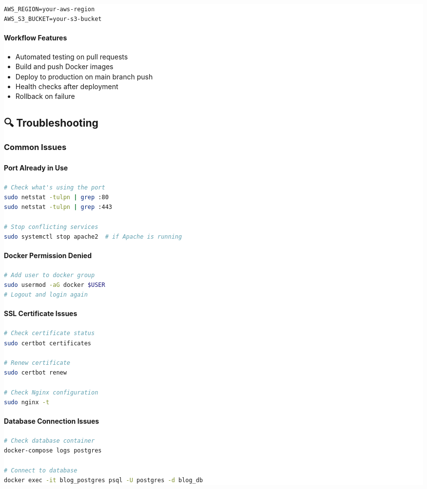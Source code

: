 ```
AWS_REGION=your-aws-region
AWS_S3_BUCKET=your-s3-bucket
```

#### Workflow Features
- Automated testing on pull requests
- Build and push Docker images
- Deploy to production on main branch push
- Health checks after deployment
- Rollback on failure

## 🔍 Troubleshooting

### Common Issues

#### Port Already in Use
```bash
# Check what's using the port
sudo netstat -tulpn | grep :80
sudo netstat -tulpn | grep :443

# Stop conflicting services
sudo systemctl stop apache2  # if Apache is running
```

#### Docker Permission Denied
```bash
# Add user to docker group
sudo usermod -aG docker $USER
# Logout and login again
```

#### SSL Certificate Issues
```bash
# Check certificate status
sudo certbot certificates

# Renew certificate
sudo certbot renew

# Check Nginx configuration
sudo nginx -t
```

#### Database Connection Issues
```bash
# Check database container
docker-compose logs postgres

# Connect to database
docker exec -it blog_postgres psql -U postgres -d blog_db
```
